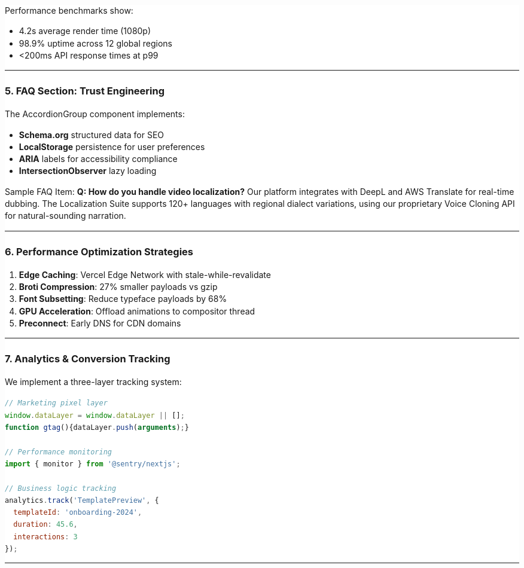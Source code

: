 Performance benchmarks show:
- 4.2s average render time (1080p)
- 98.9% uptime across 12 global regions
- <200ms API response times at p99

---

### **5. FAQ Section: Trust Engineering**
The AccordionGroup component implements:

- **Schema.org** structured data for SEO
- **LocalStorage** persistence for user preferences
- **ARIA** labels for accessibility compliance
- **IntersectionObserver** lazy loading

Sample FAQ Item:
**Q: How do you handle video localization?**
Our platform integrates with DeepL and AWS Translate for real-time dubbing. The <Link href="/localization">Localization Suite</Link> supports 120+ languages with regional dialect variations, using our proprietary <Link href="/research/voice-cloning">Voice Cloning API</Link> for natural-sounding narration.

---

### **6. Performance Optimization Strategies**
1. **Edge Caching**: Vercel Edge Network with stale-while-revalidate
2. **Broti Compression**: 27% smaller payloads vs gzip
3. **Font Subsetting**: Reduce typeface payloads by 68%
4. **GPU Acceleration**: Offload animations to compositor thread
5. **Preconnect**: Early DNS for CDN domains

---

### **7. Analytics & Conversion Tracking**
We implement a three-layer tracking system:

```javascript
// Marketing pixel layer
window.dataLayer = window.dataLayer || [];
function gtag(){dataLayer.push(arguments);}

// Performance monitoring
import { monitor } from '@sentry/nextjs';

// Business logic tracking
analytics.track('TemplatePreview', {
  templateId: 'onboarding-2024',
  duration: 45.6,
  interactions: 3
});
```

---
